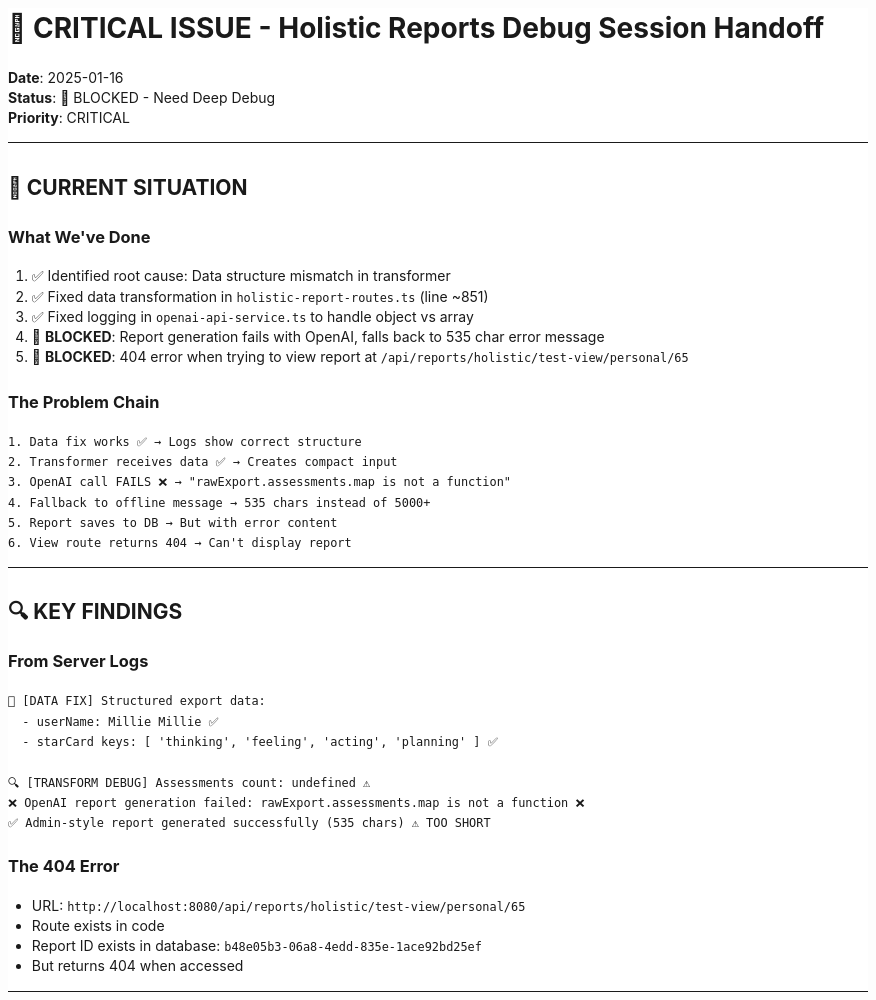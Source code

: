 # 🚨 CRITICAL ISSUE - Holistic Reports Debug Session Handoff

**Date**: 2025-01-16  
**Status**: 🔴 BLOCKED - Need Deep Debug  
**Priority**: CRITICAL

---

## 🎯 CURRENT SITUATION

### What We've Done
1. ✅ Identified root cause: Data structure mismatch in transformer
2. ✅ Fixed data transformation in `holistic-report-routes.ts` (line ~851)
3. ✅ Fixed logging in `openai-api-service.ts` to handle object vs array
4. 🔴 **BLOCKED**: Report generation fails with OpenAI, falls back to 535 char error message
5. 🔴 **BLOCKED**: 404 error when trying to view report at `/api/reports/holistic/test-view/personal/65`

### The Problem Chain
```
1. Data fix works ✅ → Logs show correct structure
2. Transformer receives data ✅ → Creates compact input
3. OpenAI call FAILS ❌ → "rawExport.assessments.map is not a function"
4. Fallback to offline message → 535 chars instead of 5000+
5. Report saves to DB → But with error content
6. View route returns 404 → Can't display report
```

---

## 🔍 KEY FINDINGS

### From Server Logs
```
🔧 [DATA FIX] Structured export data:
  - userName: Millie Millie ✅
  - starCard keys: [ 'thinking', 'feeling', 'acting', 'planning' ] ✅
  
🔍 [TRANSFORM DEBUG] Assessments count: undefined ⚠️
❌ OpenAI report generation failed: rawExport.assessments.map is not a function ❌
✅ Admin-style report generated successfully (535 chars) ⚠️ TOO SHORT
```

### The 404 Error
- URL: `http://localhost:8080/api/reports/holistic/test-view/personal/65`
- Route exists in code
- Report ID exists in database: `b48e05b3-06a8-4edd-835e-1ace92bd25ef`
- But returns 404 when accessed

---